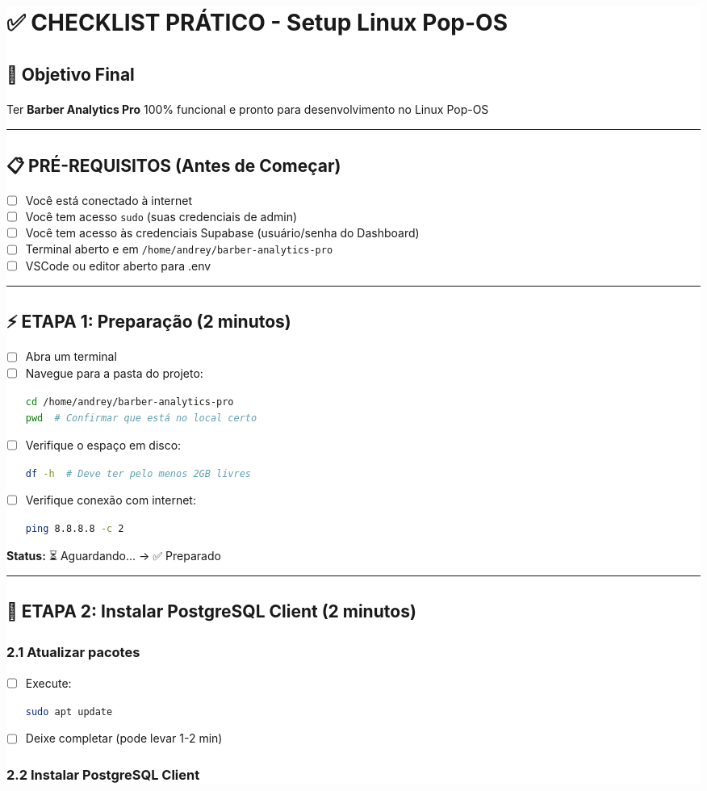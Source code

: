# ✅ CHECKLIST PRÁTICO - Setup Linux Pop-OS

## 🎯 Objetivo Final

Ter **Barber Analytics Pro** 100% funcional e pronto para desenvolvimento no Linux Pop-OS

---

## 📋 PRÉ-REQUISITOS (Antes de Começar)

- [ ] Você está conectado à internet
- [ ] Você tem acesso `sudo` (suas credenciais de admin)
- [ ] Você tem acesso às credenciais Supabase (usuário/senha do Dashboard)
- [ ] Terminal aberto e em `/home/andrey/barber-analytics-pro`
- [ ] VSCode ou editor aberto para .env

---

## ⚡ ETAPA 1: Preparação (2 minutos)

- [ ] Abra um terminal
- [ ] Navegue para a pasta do projeto:
  ```bash
  cd /home/andrey/barber-analytics-pro
  pwd  # Confirmar que está no local certo
  ```
- [ ] Verifique o espaço em disco:
  ```bash
  df -h  # Deve ter pelo menos 2GB livres
  ```
- [ ] Verifique conexão com internet:
  ```bash
  ping 8.8.8.8 -c 2
  ```

**Status:** ⏳ Aguardando... → ✅ Preparado

---

## 🔧 ETAPA 2: Instalar PostgreSQL Client (2 minutos)

### 2.1 Atualizar pacotes

- [ ] Execute:
  ```bash
  sudo apt update
  ```
- [ ] Deixe completar (pode levar 1-2 min)

### 2.2 Instalar PostgreSQL Client
